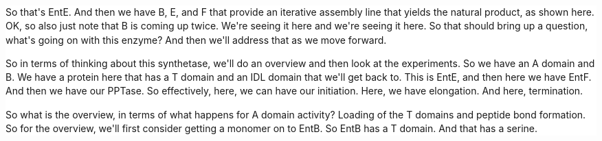   <span m="982560">So</span> <span m="982620">that's</span> <span m="983000">EntE.</span>
  <span m="984200">And</span> <span m="984350">then</span> <span m="984740">we</span>
  <span m="984920">have</span> <span m="985400">B,</span> <span m="985700">E,</span>
  <span m="986010">and</span> <span m="986350">F</span> <span m="986690">that</span>
  <span m="987020">provide</span> <span m="988240">an</span> <span m="988460">iterative</span>
  <span m="988850">assembly</span> <span m="989360">line</span> <span m="990020">that</span>
  <span m="990200">yields</span> <span m="991010">the</span> <span m="991160">natural</span>
  <span m="991580">product,</span> <span m="992380">as</span> <span m="992570">shown</span>
  <span m="992990">here.</span> <span m="994120">OK,</span> <span m="994340">so</span>
  <span m="994550">also</span> <span m="994910">just</span> <span m="995180">note</span>
  <span m="995900">that</span> <span m="996530">B</span> <span m="996830">is</span>
  <span m="996980">coming</span> <span m="997310">up</span> <span m="997400">twice.</span>
  <span m="998150">We're</span> <span m="998270">seeing</span> <span m="998690">it</span>
  <span m="998780">here</span> <span m="999620">and</span> <span m="999740">we're</span>
  <span m="999860">seeing</span> <span m="1000250">it</span> <span m="1000340">here.</span>
  <span m="1001300">So</span> <span m="1001420">that</span> <span m="1001600">should</span>
  <span m="1001750">bring</span> <span m="1001930">up</span> <span m="1002050">a</span>
  <span m="1002110">question,</span> <span m="1002680">what's</span> <span m="1002950">going</span>
  <span m="1003190">on</span> <span m="1003790">with</span> <span m="1003910">this</span>
  <span m="1004090">enzyme?</span> <span m="1004720">And</span> <span m="1005000">then</span>
  <span m="1005130">we'll</span> <span m="1005440">address</span> <span m="1005830">that</span>
  <span m="1006100">as</span> <span m="1006310">we</span> <span m="1006460">move</span>
  <span m="1006640">forward.</span></p><p><span m="1009790">So</span> <span m="1010870">in</span>
  <span m="1010960">terms</span> <span m="1011260">of</span> <span m="1011350">thinking</span>
  <span m="1011740">about</span> <span m="1012070">this</span> <span m="1012930">synthetase,</span>
  <span m="1014570">we'll</span> <span m="1014770">do</span> <span m="1014950">an</span>
  <span m="1015100">overview</span> <span m="1016090">and</span> <span m="1016240">then</span>
  <span m="1016720">look</span> <span m="1016900">at</span> <span m="1017020">the</span>
  <span m="1017140">experiments.</span> <span m="1030475">So</span> <span m="1030970">we</span>
  <span m="1031119">have</span> <span m="1031329">an</span> <span m="1031450">A</span>
  <span m="1031599">domain</span> <span m="1032560">and</span> <span m="1032920">B.</span>
  <span m="1039584">We</span> <span m="1040000">have</span> <span m="1040240">a</span>
  <span m="1040369">protein</span> <span m="1041119">here</span> <span m="1041540">that</span>
  <span m="1041750">has</span> <span m="1041990">a</span> <span m="1042060">T</span>
  <span m="1042359">domain</span> <span m="1043369">and</span> <span m="1043460">an</span>
  <span m="1043619">IDL</span> <span m="1044359">domain</span> <span m="1044750">that</span>
  <span m="1044869">we'll</span> <span m="1044990">get</span> <span m="1045170">back</span>
  <span m="1045470">to.</span> <span m="1048369">This</span> <span m="1048569">is</span>
  <span m="1048970">EntE,</span> <span m="1051450">and</span> <span m="1051890">then</span>
  <span m="1052180">here</span> <span m="1062010">we</span> <span m="1062170">have</span>
  <span m="1062435">EntF.</span> <span m="1064190">And</span> <span m="1064340">then</span>
  <span m="1064790">we</span> <span m="1065240">have</span> <span m="1065460">our</span>
  <span m="1065840">PPTase.</span> <span m="1072950">So</span> <span m="1073130">effectively,</span>
  <span m="1076010">here,</span> <span m="1076670">we</span> <span m="1076970">can</span>
  <span m="1077540">have</span> <span m="1077750">our</span> <span m="1077870">initiation.</span>
  <span m="1086470">Here,</span> <span m="1088140">we</span> <span m="1088270">have</span>
  <span m="1088480">elongation.</span> <span m="1093522">And</span> <span m="1094021">here,</span>
  <span m="1094520">termination.</span></p><p><span m="1103510">So</span> <span m="1103950">what</span>
  <span m="1104190">is</span> <span m="1104370">the</span> <span m="1104550">overview,</span>
  <span m="1105450">in</span> <span m="1105570">terms</span> <span m="1105900">of</span>
  <span m="1106050">what</span> <span m="1106260">happens</span> <span m="1107010">for</span>
  <span m="1107220">A</span> <span m="1107370">domain</span> <span m="1107820">activity?</span>
  <span m="1108990">Loading</span> <span m="1109380">of</span> <span m="1109470">the</span>
  <span m="1109590">T</span> <span m="1109800">domains</span> <span m="1110310">and</span>
  <span m="1110410">peptide</span> <span m="1110780">bond</span> <span m="1111040">formation.</span>
  <span m="1112650">So</span> <span m="1113220">for</span> <span m="1113400">the</span>
  <span m="1113550">overview,</span> <span m="1119060">we'll</span> <span m="1119250">first</span>
  <span m="1119610">consider</span> <span m="1122400">getting</span> <span m="1123240">a</span>
  <span m="1123490">monomer</span> <span m="1123890">on</span> <span m="1124110">to</span>
  <span m="1124260">EntB.</span> <span m="1126070">So</span> <span m="1126330">EntB</span>
  <span m="1126750">has</span> <span m="1126990">a</span> <span m="1127050">T</span>
  <span m="1127290">domain.</span> <span m="1133500">And</span> <span m="1133980">that</span>
  <span m="1134130">has</span> <span m="1134340">a</span> <span m="1134400">serine.</span>